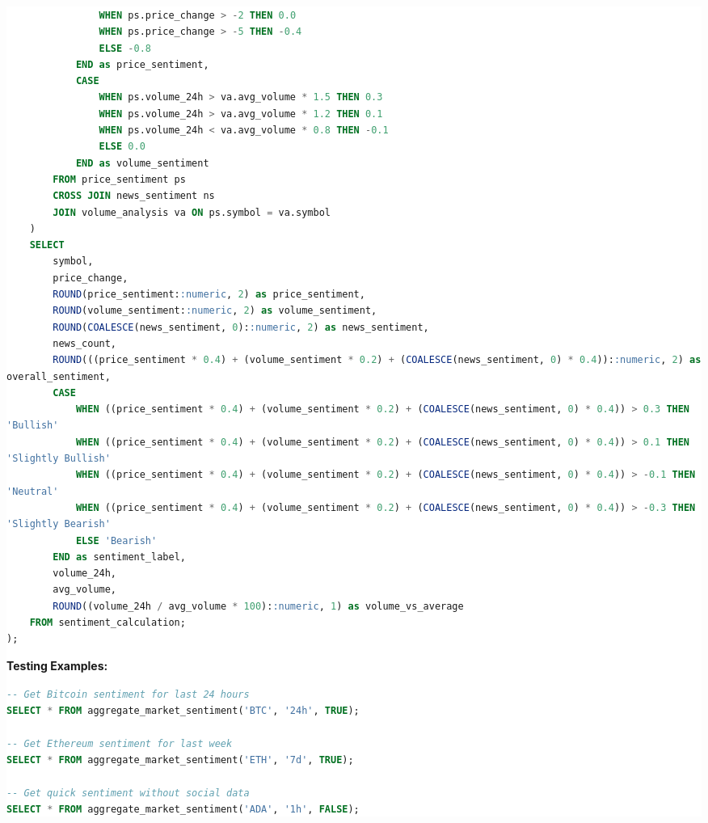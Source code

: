 ```sql
                WHEN ps.price_change > -2 THEN 0.0
                WHEN ps.price_change > -5 THEN -0.4
                ELSE -0.8
            END as price_sentiment,
            CASE 
                WHEN ps.volume_24h > va.avg_volume * 1.5 THEN 0.3
                WHEN ps.volume_24h > va.avg_volume * 1.2 THEN 0.1
                WHEN ps.volume_24h < va.avg_volume * 0.8 THEN -0.1
                ELSE 0.0
            END as volume_sentiment
        FROM price_sentiment ps
        CROSS JOIN news_sentiment ns
        JOIN volume_analysis va ON ps.symbol = va.symbol
    )
    SELECT 
        symbol,
        price_change,
        ROUND(price_sentiment::numeric, 2) as price_sentiment,
        ROUND(volume_sentiment::numeric, 2) as volume_sentiment,
        ROUND(COALESCE(news_sentiment, 0)::numeric, 2) as news_sentiment,
        news_count,
        ROUND(((price_sentiment * 0.4) + (volume_sentiment * 0.2) + (COALESCE(news_sentiment, 0) * 0.4))::numeric, 2) as overall_sentiment,
        CASE 
            WHEN ((price_sentiment * 0.4) + (volume_sentiment * 0.2) + (COALESCE(news_sentiment, 0) * 0.4)) > 0.3 THEN 'Bullish'
            WHEN ((price_sentiment * 0.4) + (volume_sentiment * 0.2) + (COALESCE(news_sentiment, 0) * 0.4)) > 0.1 THEN 'Slightly Bullish'
            WHEN ((price_sentiment * 0.4) + (volume_sentiment * 0.2) + (COALESCE(news_sentiment, 0) * 0.4)) > -0.1 THEN 'Neutral'
            WHEN ((price_sentiment * 0.4) + (volume_sentiment * 0.2) + (COALESCE(news_sentiment, 0) * 0.4)) > -0.3 THEN 'Slightly Bearish'
            ELSE 'Bearish'
        END as sentiment_label,
        volume_24h,
        avg_volume,
        ROUND((volume_24h / avg_volume * 100)::numeric, 1) as volume_vs_average
    FROM sentiment_calculation;
);
```

**Testing Examples:**
```sql
-- Get Bitcoin sentiment for last 24 hours
SELECT * FROM aggregate_market_sentiment('BTC', '24h', TRUE);

-- Get Ethereum sentiment for last week
SELECT * FROM aggregate_market_sentiment('ETH', '7d', TRUE);

-- Get quick sentiment without social data
SELECT * FROM aggregate_market_sentiment('ADA', '1h', FALSE);
```
